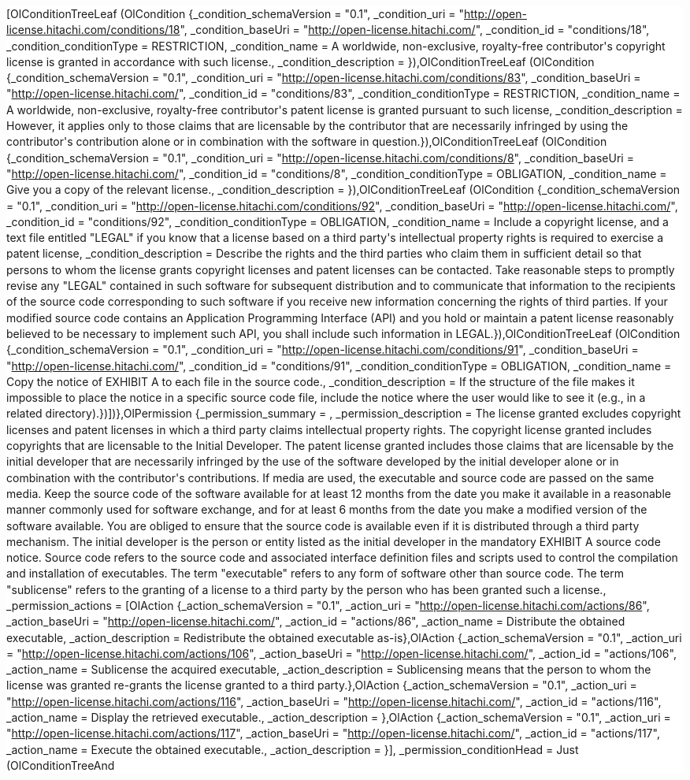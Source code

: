 [OlConditionTreeLeaf (OlCondition {_condition_schemaVersion = "0.1", _condition_uri = "http://open-license.hitachi.com/conditions/18", _condition_baseUri = "http://open-license.hitachi.com/", _condition_id = "conditions/18", _condition_conditionType = RESTRICTION, _condition_name = A worldwide, non-exclusive, royalty-free contributor's copyright license is granted in accordance with such license., _condition_description = }),OlConditionTreeLeaf (OlCondition {_condition_schemaVersion = "0.1", _condition_uri = "http://open-license.hitachi.com/conditions/83", _condition_baseUri = "http://open-license.hitachi.com/", _condition_id = "conditions/83", _condition_conditionType = RESTRICTION, _condition_name = A worldwide, non-exclusive, royalty-free contributor's patent license is granted pursuant to such license, _condition_description = However, it applies only to those claims that are licensable by the contributor that are necessarily infringed by using the contributor's contribution alone or in combination with the software in question.}),OlConditionTreeLeaf (OlCondition {_condition_schemaVersion = "0.1", _condition_uri = "http://open-license.hitachi.com/conditions/8", _condition_baseUri = "http://open-license.hitachi.com/", _condition_id = "conditions/8", _condition_conditionType = OBLIGATION, _condition_name = Give you a copy of the relevant license., _condition_description = }),OlConditionTreeLeaf (OlCondition {_condition_schemaVersion = "0.1", _condition_uri = "http://open-license.hitachi.com/conditions/92", _condition_baseUri = "http://open-license.hitachi.com/", _condition_id = "conditions/92", _condition_conditionType = OBLIGATION, _condition_name = Include a copyright license, and a text file entitled "LEGAL" if you know that a license based on a third party's intellectual property rights is required to exercise a patent license, _condition_description = Describe the rights and the third parties who claim them in sufficient detail so that persons to whom the license grants copyright licenses and patent licenses can be contacted. Take reasonable steps to promptly revise any "LEGAL" contained in such software for subsequent distribution and to communicate that information to the recipients of the source code corresponding to such software if you receive new information concerning the rights of third parties. If your modified source code contains an Application Programming Interface (API) and you hold or maintain a patent license reasonably believed to be necessary to implement such API, you shall include such information in LEGAL.}),OlConditionTreeLeaf (OlCondition {_condition_schemaVersion = "0.1", _condition_uri = "http://open-license.hitachi.com/conditions/91", _condition_baseUri = "http://open-license.hitachi.com/", _condition_id = "conditions/91", _condition_conditionType = OBLIGATION, _condition_name = Copy the notice of EXHIBIT A to each file in the source code., _condition_description = If the structure of the file makes it impossible to place the notice in a specific source code file, include the notice where the user would like to see it (e.g., in a related directory).})])},OlPermission {_permission_summary = , _permission_description = The license granted excludes copyright licenses and patent licenses in which a third party claims intellectual property rights. The copyright license granted includes copyrights that are licensable to the Initial Developer. The patent license granted includes those claims that are licensable by the initial developer that are necessarily infringed by the use of the software developed by the initial developer alone or in combination with the contributor's contributions. If media are used, the executable and source code are passed on the same media. Keep the source code of the software available for at least 12 months from the date you make it available in a reasonable manner commonly used for software exchange, and for at least 6 months from the date you make a modified version of the software available. You are obliged to ensure that the source code is available even if it is distributed through a third party mechanism. The initial developer is the person or entity listed as the initial developer in the mandatory EXHIBIT A source code notice. Source code refers to the source code and associated interface definition files and scripts used to control the compilation and installation of executables. The term "executable" refers to any form of software other than source code. The term "sublicense" refers to the granting of a license to a third party by the person who has been granted such a license., _permission_actions = [OlAction {_action_schemaVersion = "0.1", _action_uri = "http://open-license.hitachi.com/actions/86", _action_baseUri = "http://open-license.hitachi.com/", _action_id = "actions/86", _action_name = Distribute the obtained executable, _action_description = Redistribute the obtained executable as-is},OlAction {_action_schemaVersion = "0.1", _action_uri = "http://open-license.hitachi.com/actions/106", _action_baseUri = "http://open-license.hitachi.com/", _action_id = "actions/106", _action_name = Sublicense the acquired executable, _action_description = Sublicensing means that the person to whom the license was granted re-grants the license granted to a third party.},OlAction {_action_schemaVersion = "0.1", _action_uri = "http://open-license.hitachi.com/actions/116", _action_baseUri = "http://open-license.hitachi.com/", _action_id = "actions/116", _action_name = Display the retrieved executable., _action_description = },OlAction {_action_schemaVersion = "0.1", _action_uri = "http://open-license.hitachi.com/actions/117", _action_baseUri = "http://open-license.hitachi.com/", _action_id = "actions/117", _action_name = Execute the obtained executable., _action_description = }], _permission_conditionHead = Just (OlConditionTreeAnd
